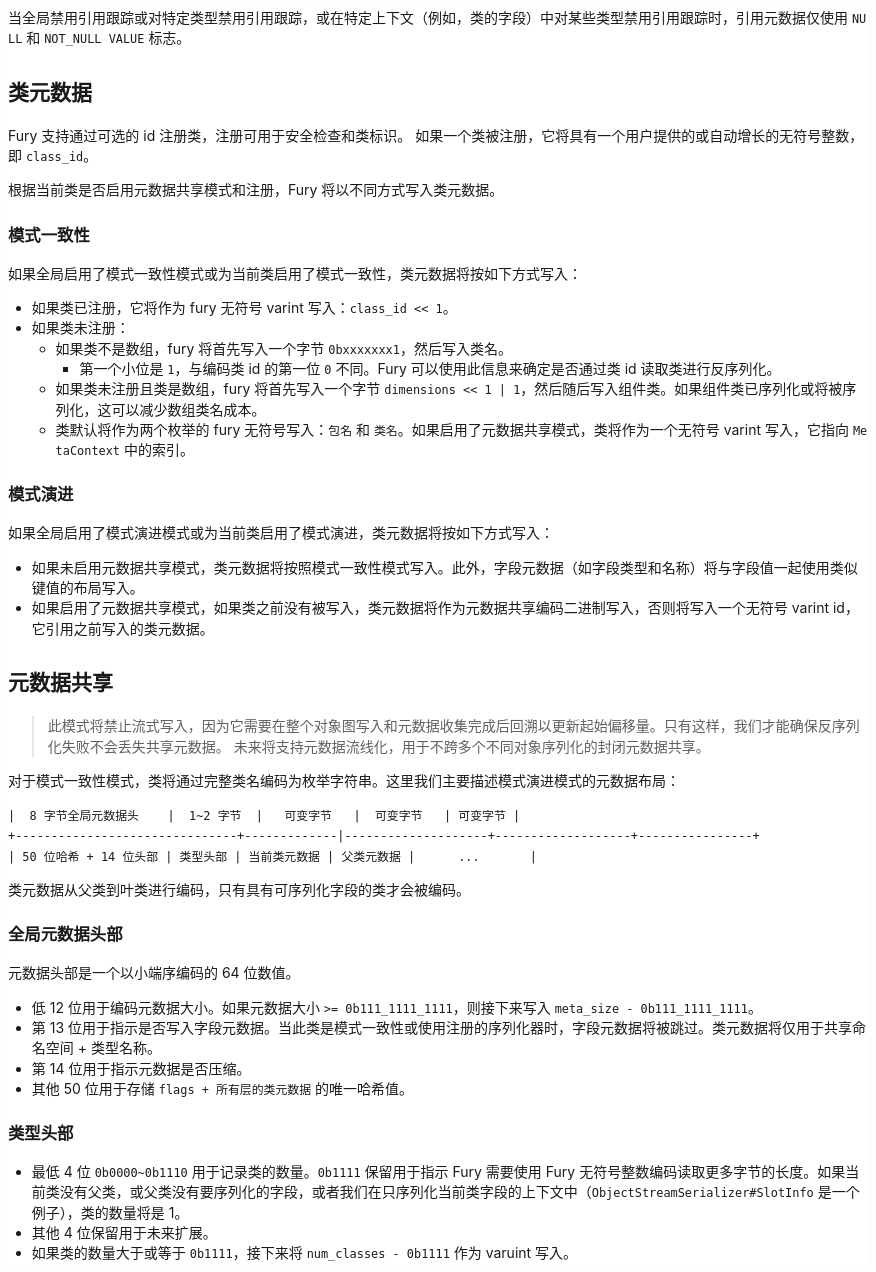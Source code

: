 当全局禁用引用跟踪或对特定类型禁用引用跟踪，或在特定上下文（例如，类的字段）中对某些类型禁用引用跟踪时，引用元数据仅使用 `NULL` 和 `NOT_NULL VALUE` 标志。

## 类元数据

Fury 支持通过可选的 id 注册类，注册可用于安全检查和类标识。
如果一个类被注册，它将具有一个用户提供的或自动增长的无符号整数，即 `class_id`。

根据当前类是否启用元数据共享模式和注册，Fury 将以不同方式写入类元数据。

### 模式一致性

如果全局启用了模式一致性模式或为当前类启用了模式一致性，类元数据将按如下方式写入：

- 如果类已注册，它将作为 fury 无符号 varint 写入：`class_id << 1`。
- 如果类未注册：
  - 如果类不是数组，fury 将首先写入一个字节 `0bxxxxxxx1`，然后写入类名。
    - 第一个小位是 `1`，与编码类 id 的第一位 `0` 不同。Fury 可以使用此信息来确定是否通过类 id 读取类进行反序列化。
  - 如果类未注册且类是数组，fury 将首先写入一个字节 `dimensions << 1 | 1`，然后随后写入组件类。如果组件类已序列化或将被序列化，这可以减少数组类名成本。
  - 类默认将作为两个枚举的 fury 无符号写入：`包名` 和 `类名`。如果启用了元数据共享模式，类将作为一个无符号 varint 写入，它指向 `MetaContext` 中的索引。

### 模式演进

如果全局启用了模式演进模式或为当前类启用了模式演进，类元数据将按如下方式写入：

- 如果未启用元数据共享模式，类元数据将按照模式一致性模式写入。此外，字段元数据（如字段类型和名称）将与字段值一起使用类似键值的布局写入。
- 如果启用了元数据共享模式，如果类之前没有被写入，类元数据将作为元数据共享编码二进制写入，否则将写入一个无符号 varint id，它引用之前写入的类元数据。

## 元数据共享

> 此模式将禁止流式写入，因为它需要在整个对象图写入和元数据收集完成后回溯以更新起始偏移量。只有这样，我们才能确保反序列化失败不会丢失共享元数据。
> 未来将支持元数据流线化，用于不跨多个不同对象序列化的封闭元数据共享。

对于模式一致性模式，类将通过完整类名编码为枚举字符串。这里我们主要描述模式演进模式的元数据布局：

```
|  8 字节全局元数据头    |  1~2 字节  |   可变字节   |  可变字节   | 可变字节 |
+-------------------------------+-------------|--------------------+-------------------+----------------+
| 50 位哈希 + 14 位头部 | 类型头部 | 当前类元数据 | 父类元数据 |      ...       |
```

类元数据从父类到叶类进行编码，只有具有可序列化字段的类才会被编码。

### 全局元数据头部

元数据头部是一个以小端序编码的 64 位数值。

- 低 12 位用于编码元数据大小。如果元数据大小 `>= 0b111_1111_1111`，则接下来写入 `meta_size - 0b111_1111_1111`。
- 第 13 位用于指示是否写入字段元数据。当此类是模式一致性或使用注册的序列化器时，字段元数据将被跳过。类元数据将仅用于共享命名空间 + 类型名称。
- 第 14 位用于指示元数据是否压缩。
- 其他 50 位用于存储 `flags + 所有层的类元数据` 的唯一哈希值。

### 类型头部

- 最低 4 位 `0b0000~0b1110` 用于记录类的数量。`0b1111` 保留用于指示 Fury 需要使用 Fury 无符号整数编码读取更多字节的长度。如果当前类没有父类，或父类没有要序列化的字段，或者我们在只序列化当前类字段的上下文中（`ObjectStreamSerializer#SlotInfo` 是一个例子），类的数量将是 1。
- 其他 4 位保留用于未来扩展。
- 如果类的数量大于或等于 `0b1111`，接下来将 `num_classes - 0b1111` 作为 varuint 写入。
